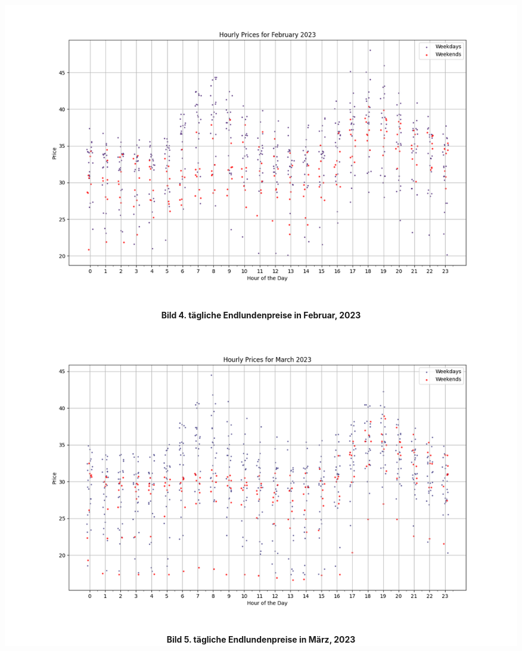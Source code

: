 <img src='https://raw.githubusercontent.com/Dreisteine3/TG_Datenanalyser/main/Datenanalyse/hourly prices/month_2.png' width=1000>
<p style='text-align: center; font-weight: bold;'>
    Bild 4. tägliche Endlundenpreise in Februar, 2023
</p>
<img src='https://raw.githubusercontent.com/Dreisteine3/TG_Datenanalyser/main/Datenanalyse/hourly prices/month_3.png' width=1000>
<p style='text-align: center; font-weight: bold;'>
    Bild 5. tägliche Endlundenpreise in März, 2023
</p>